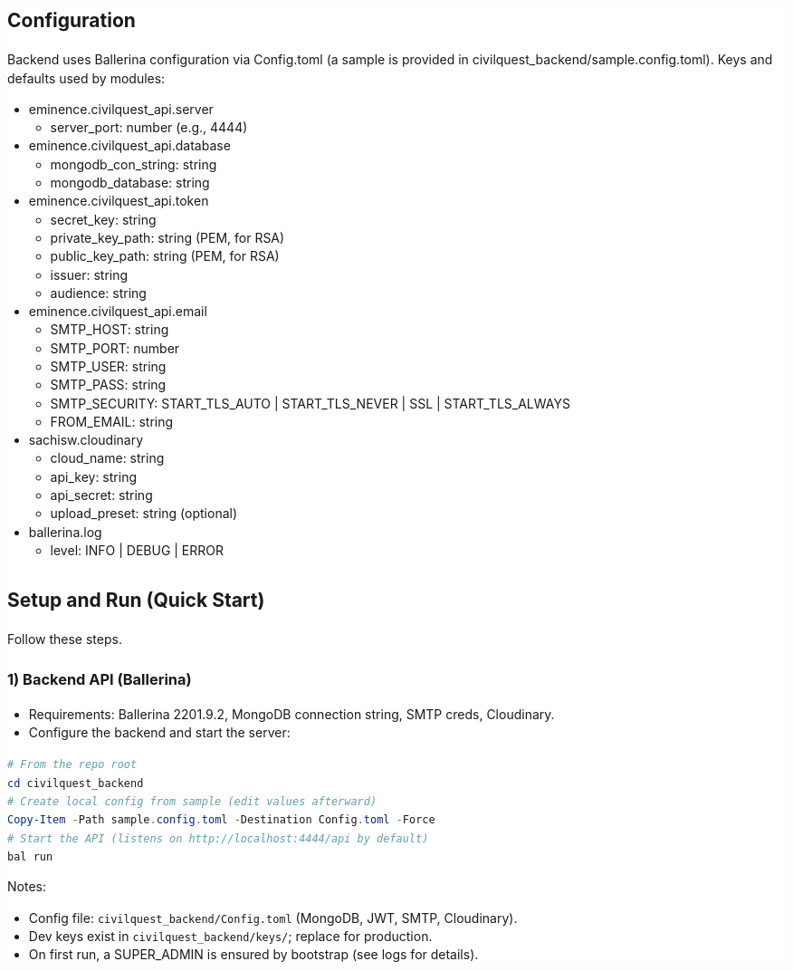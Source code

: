 
## Configuration

Backend uses Ballerina configuration via Config.toml (a sample is provided in civilquest_backend/sample.config.toml). Keys and defaults used by modules:

- eminence.civilquest_api.server
  - server_port: number (e.g., 4444)
- eminence.civilquest_api.database
  - mongodb_con_string: string
  - mongodb_database: string
- eminence.civilquest_api.token
  - secret_key: string
  - private_key_path: string (PEM, for RSA)
  - public_key_path: string (PEM, for RSA)
  - issuer: string
  - audience: string
- eminence.civilquest_api.email
  - SMTP_HOST: string
  - SMTP_PORT: number
  - SMTP_USER: string
  - SMTP_PASS: string
  - SMTP_SECURITY: START_TLS_AUTO | START_TLS_NEVER | SSL | START_TLS_ALWAYS
  - FROM_EMAIL: string
- sachisw.cloudinary
  - cloud_name: string
  - api_key: string
  - api_secret: string
  - upload_preset: string (optional)
- ballerina.log
  - level: INFO | DEBUG | ERROR


## Setup and Run (Quick Start)

Follow these steps.

### 1) Backend API (Ballerina)
- Requirements: Ballerina 2201.9.2, MongoDB connection string, SMTP creds, Cloudinary.
- Configure the backend and start the server:

```powershell
# From the repo root
cd civilquest_backend
# Create local config from sample (edit values afterward)
Copy-Item -Path sample.config.toml -Destination Config.toml -Force
# Start the API (listens on http://localhost:4444/api by default)
bal run
```

Notes:
- Config file: `civilquest_backend/Config.toml` (MongoDB, JWT, SMTP, Cloudinary).
- Dev keys exist in `civilquest_backend/keys/`; replace for production.
- On first run, a SUPER_ADMIN is ensured by bootstrap (see logs for details).
